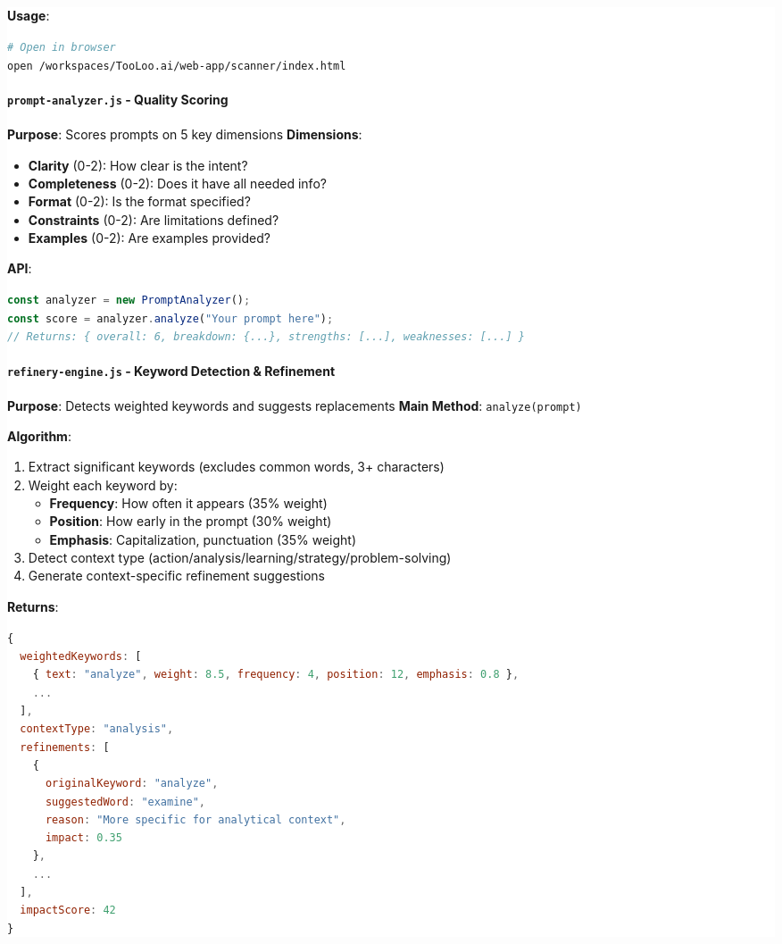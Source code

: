 **Usage**:
```bash
# Open in browser
open /workspaces/TooLoo.ai/web-app/scanner/index.html
```

#### `prompt-analyzer.js` - Quality Scoring
**Purpose**: Scores prompts on 5 key dimensions
**Dimensions**:
- **Clarity** (0-2): How clear is the intent?
- **Completeness** (0-2): Does it have all needed info?
- **Format** (0-2): Is the format specified?
- **Constraints** (0-2): Are limitations defined?
- **Examples** (0-2): Are examples provided?

**API**:
```javascript
const analyzer = new PromptAnalyzer();
const score = analyzer.analyze("Your prompt here");
// Returns: { overall: 6, breakdown: {...}, strengths: [...], weaknesses: [...] }
```

#### `refinery-engine.js` - Keyword Detection & Refinement
**Purpose**: Detects weighted keywords and suggests replacements
**Main Method**: `analyze(prompt)`

**Algorithm**:
1. Extract significant keywords (excludes common words, 3+ characters)
2. Weight each keyword by:
   - **Frequency**: How often it appears (35% weight)
   - **Position**: How early in the prompt (30% weight)
   - **Emphasis**: Capitalization, punctuation (35% weight)
3. Detect context type (action/analysis/learning/strategy/problem-solving)
4. Generate context-specific refinement suggestions

**Returns**:
```javascript
{
  weightedKeywords: [
    { text: "analyze", weight: 8.5, frequency: 4, position: 12, emphasis: 0.8 },
    ...
  ],
  contextType: "analysis",
  refinements: [
    {
      originalKeyword: "analyze",
      suggestedWord: "examine",
      reason: "More specific for analytical context",
      impact: 0.35
    },
    ...
  ],
  impactScore: 42
}
```
